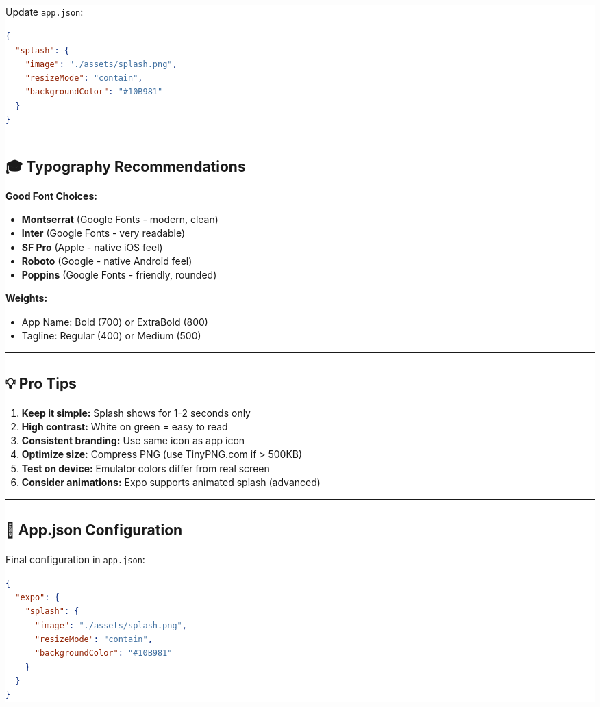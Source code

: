 Update `app.json`:
```json
{
  "splash": {
    "image": "./assets/splash.png",
    "resizeMode": "contain",
    "backgroundColor": "#10B981"
  }
}
```

---

## 🎓 Typography Recommendations

**Good Font Choices:**
- **Montserrat** (Google Fonts - modern, clean)
- **Inter** (Google Fonts - very readable)
- **SF Pro** (Apple - native iOS feel)
- **Roboto** (Google - native Android feel)
- **Poppins** (Google Fonts - friendly, rounded)

**Weights:**
- App Name: Bold (700) or ExtraBold (800)
- Tagline: Regular (400) or Medium (500)

---

## 💡 Pro Tips

1. **Keep it simple:** Splash shows for 1-2 seconds only
2. **High contrast:** White on green = easy to read
3. **Consistent branding:** Use same icon as app icon
4. **Optimize size:** Compress PNG (use TinyPNG.com if > 500KB)
5. **Test on device:** Emulator colors differ from real screen
6. **Consider animations:** Expo supports animated splash (advanced)

---

## 🔄 App.json Configuration

Final configuration in `app.json`:
```json
{
  "expo": {
    "splash": {
      "image": "./assets/splash.png",
      "resizeMode": "contain",
      "backgroundColor": "#10B981"
    }
  }
}
```
